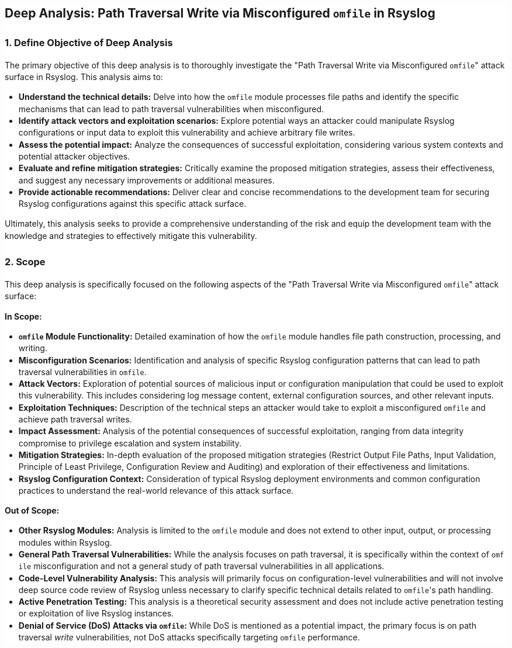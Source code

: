 ## Deep Analysis: Path Traversal Write via Misconfigured `omfile` in Rsyslog

### 1. Define Objective of Deep Analysis

The primary objective of this deep analysis is to thoroughly investigate the "Path Traversal Write via Misconfigured `omfile`" attack surface in Rsyslog. This analysis aims to:

*   **Understand the technical details:**  Delve into how the `omfile` module processes file paths and identify the specific mechanisms that can lead to path traversal vulnerabilities when misconfigured.
*   **Identify attack vectors and exploitation scenarios:**  Explore potential ways an attacker could manipulate Rsyslog configurations or input data to exploit this vulnerability and achieve arbitrary file writes.
*   **Assess the potential impact:**  Analyze the consequences of successful exploitation, considering various system contexts and potential attacker objectives.
*   **Evaluate and refine mitigation strategies:**  Critically examine the proposed mitigation strategies, assess their effectiveness, and suggest any necessary improvements or additional measures.
*   **Provide actionable recommendations:**  Deliver clear and concise recommendations to the development team for securing Rsyslog configurations against this specific attack surface.

Ultimately, this analysis seeks to provide a comprehensive understanding of the risk and equip the development team with the knowledge and strategies to effectively mitigate this vulnerability.

### 2. Scope

This deep analysis is specifically focused on the following aspects of the "Path Traversal Write via Misconfigured `omfile`" attack surface:

**In Scope:**

*   **`omfile` Module Functionality:**  Detailed examination of how the `omfile` module handles file path construction, processing, and writing.
*   **Misconfiguration Scenarios:**  Identification and analysis of specific Rsyslog configuration patterns that can lead to path traversal vulnerabilities in `omfile`.
*   **Attack Vectors:**  Exploration of potential sources of malicious input or configuration manipulation that could be used to exploit this vulnerability. This includes considering log message content, external configuration sources, and other relevant inputs.
*   **Exploitation Techniques:**  Description of the technical steps an attacker would take to exploit a misconfigured `omfile` and achieve path traversal writes.
*   **Impact Assessment:**  Analysis of the potential consequences of successful exploitation, ranging from data integrity compromise to privilege escalation and system instability.
*   **Mitigation Strategies:**  In-depth evaluation of the proposed mitigation strategies (Restrict Output File Paths, Input Validation, Principle of Least Privilege, Configuration Review and Auditing) and exploration of their effectiveness and limitations.
*   **Rsyslog Configuration Context:**  Consideration of typical Rsyslog deployment environments and common configuration practices to understand the real-world relevance of this attack surface.

**Out of Scope:**

*   **Other Rsyslog Modules:**  Analysis is limited to the `omfile` module and does not extend to other input, output, or processing modules within Rsyslog.
*   **General Path Traversal Vulnerabilities:**  While the analysis focuses on path traversal, it is specifically within the context of `omfile` misconfiguration and not a general study of path traversal vulnerabilities in all applications.
*   **Code-Level Vulnerability Analysis:**  This analysis will primarily focus on configuration-level vulnerabilities and will not involve deep source code review of Rsyslog unless necessary to clarify specific technical details related to `omfile`'s path handling.
*   **Active Penetration Testing:**  This analysis is a theoretical security assessment and does not include active penetration testing or exploitation of live Rsyslog instances.
*   **Denial of Service (DoS) Attacks via `omfile`:** While DoS is mentioned as a potential impact, the primary focus is on path traversal *write* vulnerabilities, not DoS attacks specifically targeting `omfile` performance.
